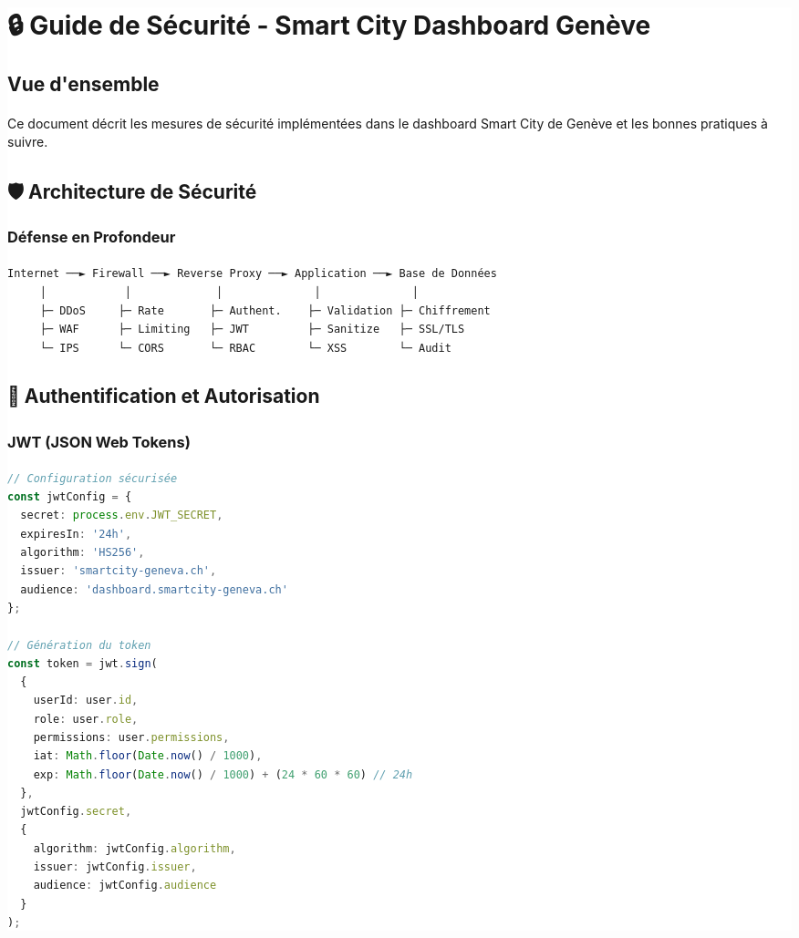 # 🔒 Guide de Sécurité - Smart City Dashboard Genève

## Vue d'ensemble

Ce document décrit les mesures de sécurité implémentées dans le dashboard Smart City de Genève et les bonnes pratiques à suivre.

## 🛡️ Architecture de Sécurité

### Défense en Profondeur

```
Internet ──► Firewall ──► Reverse Proxy ──► Application ──► Base de Données
     │            │             │              │              │
     ├─ DDoS     ├─ Rate       ├─ Authent.    ├─ Validation ├─ Chiffrement
     ├─ WAF      ├─ Limiting   ├─ JWT         ├─ Sanitize   ├─ SSL/TLS
     └─ IPS      └─ CORS       └─ RBAC        └─ XSS        └─ Audit
```

## 🔐 Authentification et Autorisation

### JWT (JSON Web Tokens)

```typescript
// Configuration sécurisée
const jwtConfig = {
  secret: process.env.JWT_SECRET,
  expiresIn: '24h',
  algorithm: 'HS256',
  issuer: 'smartcity-geneva.ch',
  audience: 'dashboard.smartcity-geneva.ch'
};

// Génération du token
const token = jwt.sign(
  {
    userId: user.id,
    role: user.role,
    permissions: user.permissions,
    iat: Math.floor(Date.now() / 1000),
    exp: Math.floor(Date.now() / 1000) + (24 * 60 * 60) // 24h
  },
  jwtConfig.secret,
  {
    algorithm: jwtConfig.algorithm,
    issuer: jwtConfig.issuer,
    audience: jwtConfig.audience
  }
);
```
